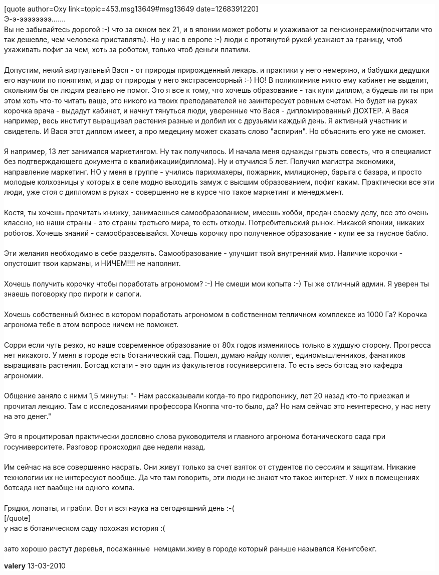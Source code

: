 [quote author=Oxy link=topic=453.msg13649#msg13649 date=1268391220]<br />Э-э-ээээээээ.......<br /> Вы не забывайтесь дорогой :-) что за окном век 21, и в японии может роботы и ухаживают за пенсионерами(посчитали что так дешевле, чем человека приставлять). Но у нас в европе :-) люди с протянутой рукой уезжают за границу, чтоб ухаживать пофиг за чем, хоть за роботом, только чтоб деньги платили. <br /><br /> Допустим, некий виртуальный Вася - от природы прирожденный лекарь. и практики у него немеряно, и бабушки дедушки его научили по понятиям, и дар от природы у него экстрасенсорный :-) НО! В поликлинике никто ему кабинет не выделит, скольким бы он людям реально не помог. Это я все к тому, что хочешь образование - так купи диплом, а будешь ли ты при этом хоть что-то читать ваще, это никого из твоих преподавателей не заинтересует ровным счетом. Но будет на руках корочка врача - выдадут кабинет, и начнут тянуться люди, уверенные что Вася - дипломированный ДОХТЕР. А Вася например, весь институт выращивал растения разные и долбил их с друзьями каждый день. Я активный участник и свидетель. И Вася этот диплом имеет, а про медецину может сказать слово &quot;аспирин&quot;. Но объяснить его уже не сможет. <br /><br />Я например, 13 лет занимался маркетингом. Ну так получилось. И начала меня однажды грызть совесть, что я специалист без подтверждающего документа о квалификации(диплома). Ну и отучился 5 лет. Получил магистра экономики, направление маркетинг. НО у меня в группе - учились парихмахеры, пожарник, милиционер, барыга с базара, и просто молодые колхозницы у которых в селе модно выходить замуж с высшим образованием, пофиг каким. Практически все эти люди, уже стоя с дипломом в руках - совершенно не в курсе что такое маркетинг и менеджмент. <br /><br />Костя, ты хочешь прочитать книжку, занимаешься самообразованием, имеешь хобби, предан своему делу, все это очень классно, но наши страны - это страны третьего мира, то есть отходы. Потребительский рынок. Никакой японии, никаких роботов. Хочешь знаний - самообразовывайся. Хочешь корочку про полученное образование - купи ее за гнусное бабло.<br /><br />Эти желания необходимо в себе разделять. Самообразование - улучшит твой внутренний мир. Наличие корочки -&nbsp; опустошит твои карманы, и НИЧЕМ!!!! не наполнит.<br /><br />Хочешь получить корочку чтобы поработать агрономом? :-) Не смеши мои копыта :-) Ты же отличный админ. Я уверен ты знаешь поговорку про пироги и сапоги.<br /><br />Хочешь собственный бизнес в котором поработать агрономом в собственном тепличном комплексе из 1000 Га? Корочка агронома тебе в этом вопросе ничем не поможет.<br /><br />Сорри если чуть резко, но наше современное образование от 80х годов изменилось только в худшую сторону. Прогресса нет никакого. У меня в городе есть ботанический сад. Пошел, думаю найду коллег, единомышленников, фанатиков выращивать растения. Ботсад кстати - это один из факультетов госуниверситета. То есть весь ботсад это кафедра агрономии. <br /><br />Общение заняло с ними 1,5 минуты: &quot;- Нам рассказывали когда-то про гидропонику, лет 20 назад кто-то приезжал и прочитал лекцию. Там с исследованиями профессора Кноппа что-то было, да? Но нам сейчас это неинтересно, у нас нету на это денег.&quot;<br /><br />Это я процитировал практически дословно слова руководителя и главного агронома ботанического сада при госуниверситете. Разговор происходил две недели назад.<br /><br />Им сейчас на все совершенно насрать. Они живут только за счет взяток от студентов по сессиям и защитам. Никакие технологии их не интересуют вообще. Да что там говорить, эти люди не знают что такое интернет. У них в помещениях ботсада нет ваабще ни одного компа.<br /><br />Грядки, лопаты, и грабли. Вот и вся наука на сегодняшний день :-(<br />[/quote]<br />у нас в ботаническом саду похожая история :(<br /><br />зато хорошо растут деревья, посажанные&nbsp; немцами.живу в городе который раньше назывался Кенигсбекг.

**valery** 13-03-2010
